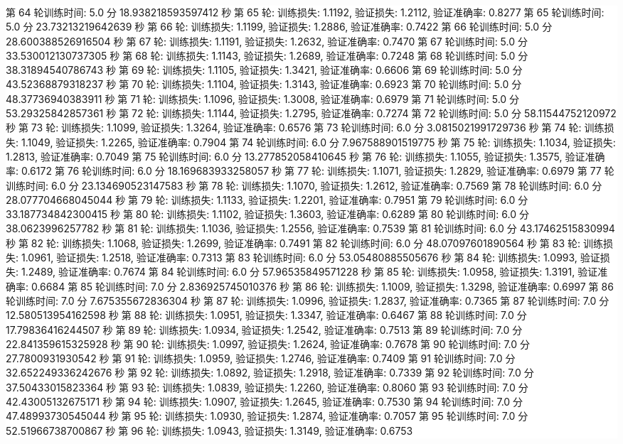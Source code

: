 第 64 轮训练时间: 5.0 分 18.938218593597412 秒
第 65 轮: 训练损失: 1.1192, 验证损失: 1.2112, 验证准确率: 0.8277
第 65 轮训练时间: 5.0 分 23.73213219642639 秒
第 66 轮: 训练损失: 1.1199, 验证损失: 1.2886, 验证准确率: 0.7422
第 66 轮训练时间: 5.0 分 28.600388526916504 秒
第 67 轮: 训练损失: 1.1191, 验证损失: 1.2632, 验证准确率: 0.7470
第 67 轮训练时间: 5.0 分 33.530012130737305 秒
第 68 轮: 训练损失: 1.1143, 验证损失: 1.2689, 验证准确率: 0.7248
第 68 轮训练时间: 5.0 分 38.31894540786743 秒
第 69 轮: 训练损失: 1.1105, 验证损失: 1.3421, 验证准确率: 0.6606
第 69 轮训练时间: 5.0 分 43.52368879318237 秒
第 70 轮: 训练损失: 1.1104, 验证损失: 1.3143, 验证准确率: 0.6923
第 70 轮训练时间: 5.0 分 48.37736940383911 秒
第 71 轮: 训练损失: 1.1096, 验证损失: 1.3008, 验证准确率: 0.6979
第 71 轮训练时间: 5.0 分 53.29325842857361 秒
第 72 轮: 训练损失: 1.1144, 验证损失: 1.2795, 验证准确率: 0.7274
第 72 轮训练时间: 5.0 分 58.11544752120972 秒
第 73 轮: 训练损失: 1.1099, 验证损失: 1.3264, 验证准确率: 0.6576
第 73 轮训练时间: 6.0 分 3.0815021991729736 秒
第 74 轮: 训练损失: 1.1049, 验证损失: 1.2265, 验证准确率: 0.7904
第 74 轮训练时间: 6.0 分 7.967588901519775 秒
第 75 轮: 训练损失: 1.1034, 验证损失: 1.2813, 验证准确率: 0.7049
第 75 轮训练时间: 6.0 分 13.277852058410645 秒
第 76 轮: 训练损失: 1.1055, 验证损失: 1.3575, 验证准确率: 0.6172
第 76 轮训练时间: 6.0 分 18.169683933258057 秒
第 77 轮: 训练损失: 1.1071, 验证损失: 1.2829, 验证准确率: 0.6979
第 77 轮训练时间: 6.0 分 23.134690523147583 秒
第 78 轮: 训练损失: 1.1070, 验证损失: 1.2612, 验证准确率: 0.7569
第 78 轮训练时间: 6.0 分 28.077704668045044 秒
第 79 轮: 训练损失: 1.1133, 验证损失: 1.2201, 验证准确率: 0.7951
第 79 轮训练时间: 6.0 分 33.187734842300415 秒
第 80 轮: 训练损失: 1.1102, 验证损失: 1.3603, 验证准确率: 0.6289
第 80 轮训练时间: 6.0 分 38.0623996257782 秒
第 81 轮: 训练损失: 1.1036, 验证损失: 1.2556, 验证准确率: 0.7539
第 81 轮训练时间: 6.0 分 43.17462515830994 秒
第 82 轮: 训练损失: 1.1068, 验证损失: 1.2699, 验证准确率: 0.7491
第 82 轮训练时间: 6.0 分 48.07097601890564 秒
第 83 轮: 训练损失: 1.0961, 验证损失: 1.2518, 验证准确率: 0.7313
第 83 轮训练时间: 6.0 分 53.05480885505676 秒
第 84 轮: 训练损失: 1.0993, 验证损失: 1.2489, 验证准确率: 0.7674
第 84 轮训练时间: 6.0 分 57.96535849571228 秒
第 85 轮: 训练损失: 1.0958, 验证损失: 1.3191, 验证准确率: 0.6684
第 85 轮训练时间: 7.0 分 2.836925745010376 秒
第 86 轮: 训练损失: 1.1009, 验证损失: 1.3298, 验证准确率: 0.6997
第 86 轮训练时间: 7.0 分 7.675355672836304 秒
第 87 轮: 训练损失: 1.0996, 验证损失: 1.2837, 验证准确率: 0.7365
第 87 轮训练时间: 7.0 分 12.580513954162598 秒
第 88 轮: 训练损失: 1.0951, 验证损失: 1.3347, 验证准确率: 0.6467
第 88 轮训练时间: 7.0 分 17.79836416244507 秒
第 89 轮: 训练损失: 1.0934, 验证损失: 1.2542, 验证准确率: 0.7513
第 89 轮训练时间: 7.0 分 22.841359615325928 秒
第 90 轮: 训练损失: 1.0997, 验证损失: 1.2624, 验证准确率: 0.7678
第 90 轮训练时间: 7.0 分 27.7800931930542 秒
第 91 轮: 训练损失: 1.0959, 验证损失: 1.2746, 验证准确率: 0.7409
第 91 轮训练时间: 7.0 分 32.652249336242676 秒
第 92 轮: 训练损失: 1.0892, 验证损失: 1.2918, 验证准确率: 0.7339
第 92 轮训练时间: 7.0 分 37.50433015823364 秒
第 93 轮: 训练损失: 1.0839, 验证损失: 1.2260, 验证准确率: 0.8060
第 93 轮训练时间: 7.0 分 42.43005132675171 秒
第 94 轮: 训练损失: 1.0907, 验证损失: 1.2645, 验证准确率: 0.7530
第 94 轮训练时间: 7.0 分 47.48993730545044 秒
第 95 轮: 训练损失: 1.0930, 验证损失: 1.2874, 验证准确率: 0.7057
第 95 轮训练时间: 7.0 分 52.51966738700867 秒
第 96 轮: 训练损失: 1.0943, 验证损失: 1.3149, 验证准确率: 0.6753